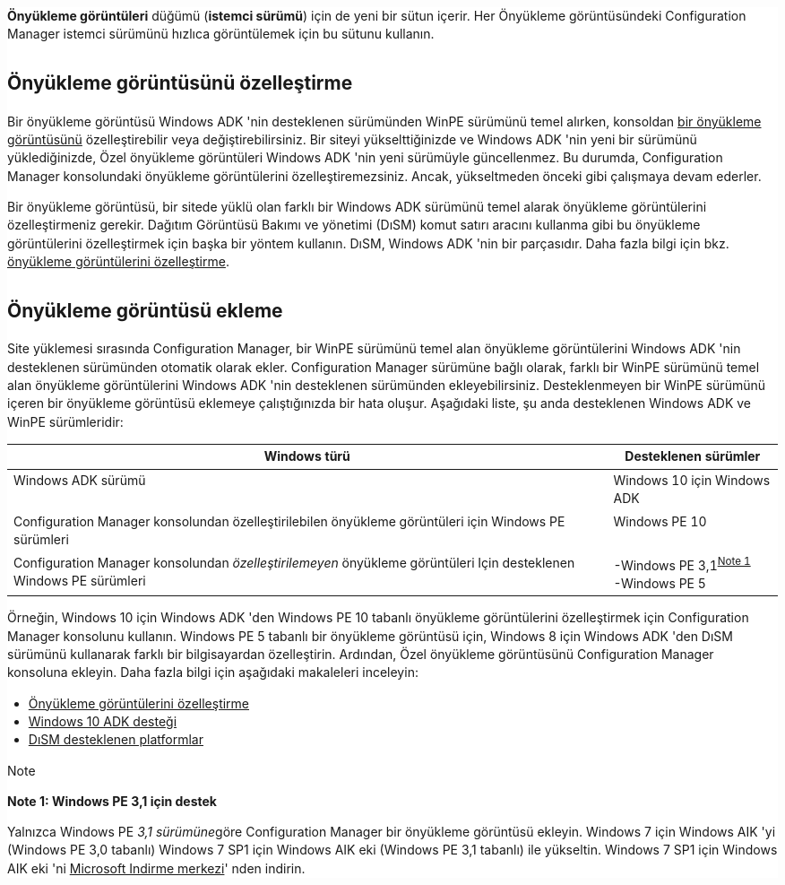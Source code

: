 **Önyükleme görüntüleri** düğümü (**istemci sürümü**) için de yeni bir sütun içerir. Her Önyükleme görüntüsündeki Configuration Manager istemci sürümünü hızlıca görüntülemek için bu sütunu kullanın.

## <a name="customize-a-boot-image"></a><a name="BKMK_BootImageCustom"></a>Önyükleme görüntüsünü özelleştirme  

Bir önyükleme görüntüsü Windows ADK 'nin desteklenen sürümünden WinPE sürümünü temel alırken, konsoldan [bir önyükleme görüntüsünü](#BKMK_ModifyBootImages) özelleştirebilir veya değiştirebilirsiniz. Bir siteyi yükselttiğinizde ve Windows ADK 'nin yeni bir sürümünü yüklediğinizde, Özel önyükleme görüntüleri Windows ADK 'nin yeni sürümüyle güncellenmez. Bu durumda, Configuration Manager konsolundaki önyükleme görüntülerini özelleştiremezsiniz. Ancak, yükseltmeden önceki gibi çalışmaya devam ederler.  

Bir önyükleme görüntüsü, bir sitede yüklü olan farklı bir Windows ADK sürümünü temel alarak önyükleme görüntülerini özelleştirmeniz gerekir. Dağıtım Görüntüsü Bakımı ve yönetimi (DıSM) komut satırı aracını kullanma gibi bu önyükleme görüntülerini özelleştirmek için başka bir yöntem kullanın. DıSM, Windows ADK 'nin bir parçasıdır. Daha fazla bilgi için bkz. [önyükleme görüntülerini özelleştirme](customize-boot-images.md).  

## <a name="add-a-boot-image"></a><a name="BKMK_AddBootImages"></a>Önyükleme görüntüsü ekleme  

Site yüklemesi sırasında Configuration Manager, bir WinPE sürümünü temel alan önyükleme görüntülerini Windows ADK 'nin desteklenen sürümünden otomatik olarak ekler. Configuration Manager sürümüne bağlı olarak, farklı bir WinPE sürümünü temel alan önyükleme görüntülerini Windows ADK 'nin desteklenen sürümünden ekleyebilirsiniz. Desteklenmeyen bir WinPE sürümünü içeren bir önyükleme görüntüsü eklemeye çalıştığınızda bir hata oluşur. Aşağıdaki liste, şu anda desteklenen Windows ADK ve WinPE sürümleridir:

| Windows türü | Desteklenen sürümler |
|--------------|--------------------|
| Windows ADK sürümü | Windows 10 için Windows ADK |
| Configuration Manager konsolundan özelleştirilebilen önyükleme görüntüleri için Windows PE sürümleri | Windows PE 10 |
| Configuration Manager konsolundan *özelleştirilemeyen* önyükleme görüntüleri Için desteklenen Windows PE sürümleri | -Windows PE 3,1<sup>[Note 1](#bkmk_note1)</sup> <br> -Windows PE 5 |

Örneğin, Windows 10 için Windows ADK 'den Windows PE 10 tabanlı önyükleme görüntülerini özelleştirmek için Configuration Manager konsolunu kullanın. Windows PE 5 tabanlı bir önyükleme görüntüsü için, Windows 8 için Windows ADK 'den DıSM sürümünü kullanarak farklı bir bilgisayardan özelleştirin. Ardından, Özel önyükleme görüntüsünü Configuration Manager konsoluna ekleyin. Daha fazla bilgi için aşağıdaki makaleleri inceleyin:

- [Önyükleme görüntülerini özelleştirme](customize-boot-images.md)
- [Windows 10 ADK desteği](../../core/plan-design/configs/support-for-windows-10.md#windows-10-adk)
- [DıSM desteklenen platformlar](https://docs.microsoft.com/windows-hardware/manufacture/desktop/dism-supported-platforms)

<a name="bkmk_note1"></a>

> [!NOTE]
> **Note 1: Windows PE 3,1 için destek**
>
> Yalnızca Windows PE *3,1 sürümüne*göre Configuration Manager bir önyükleme görüntüsü ekleyin. Windows 7 için Windows AIK 'yi (Windows PE 3,0 tabanlı) Windows 7 SP1 için Windows AIK eki (Windows PE 3,1 tabanlı) ile yükseltin. Windows 7 SP1 için Windows AIK eki 'ni [Microsoft Indirme merkezi](https://www.microsoft.com/download/details.aspx?id=5188)' nden indirin.  

